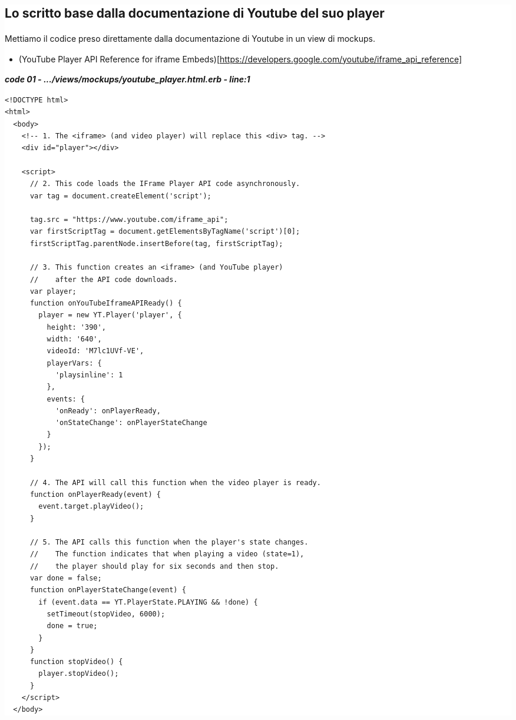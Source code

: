 

## Lo scritto base dalla documentazione di Youtube del suo player 

Mettiamo il codice preso direttamente dalla documentazione di Youtube in un view di mockups.

- (YouTube Player API Reference for iframe Embeds)[https://developers.google.com/youtube/iframe_api_reference]


***code 01 - .../views/mockups/youtube_player.html.erb - line:1***

```html+erb
<!DOCTYPE html>
<html>
  <body>
    <!-- 1. The <iframe> (and video player) will replace this <div> tag. -->
    <div id="player"></div>

    <script>
      // 2. This code loads the IFrame Player API code asynchronously.
      var tag = document.createElement('script');

      tag.src = "https://www.youtube.com/iframe_api";
      var firstScriptTag = document.getElementsByTagName('script')[0];
      firstScriptTag.parentNode.insertBefore(tag, firstScriptTag);

      // 3. This function creates an <iframe> (and YouTube player)
      //    after the API code downloads.
      var player;
      function onYouTubeIframeAPIReady() {
        player = new YT.Player('player', {
          height: '390',
          width: '640',
          videoId: 'M7lc1UVf-VE',
          playerVars: {
            'playsinline': 1
          },
          events: {
            'onReady': onPlayerReady,
            'onStateChange': onPlayerStateChange
          }
        });
      }

      // 4. The API will call this function when the video player is ready.
      function onPlayerReady(event) {
        event.target.playVideo();
      }

      // 5. The API calls this function when the player's state changes.
      //    The function indicates that when playing a video (state=1),
      //    the player should play for six seconds and then stop.
      var done = false;
      function onPlayerStateChange(event) {
        if (event.data == YT.PlayerState.PLAYING && !done) {
          setTimeout(stopVideo, 6000);
          done = true;
        }
      }
      function stopVideo() {
        player.stopVideo();
      }
    </script>
  </body>
```